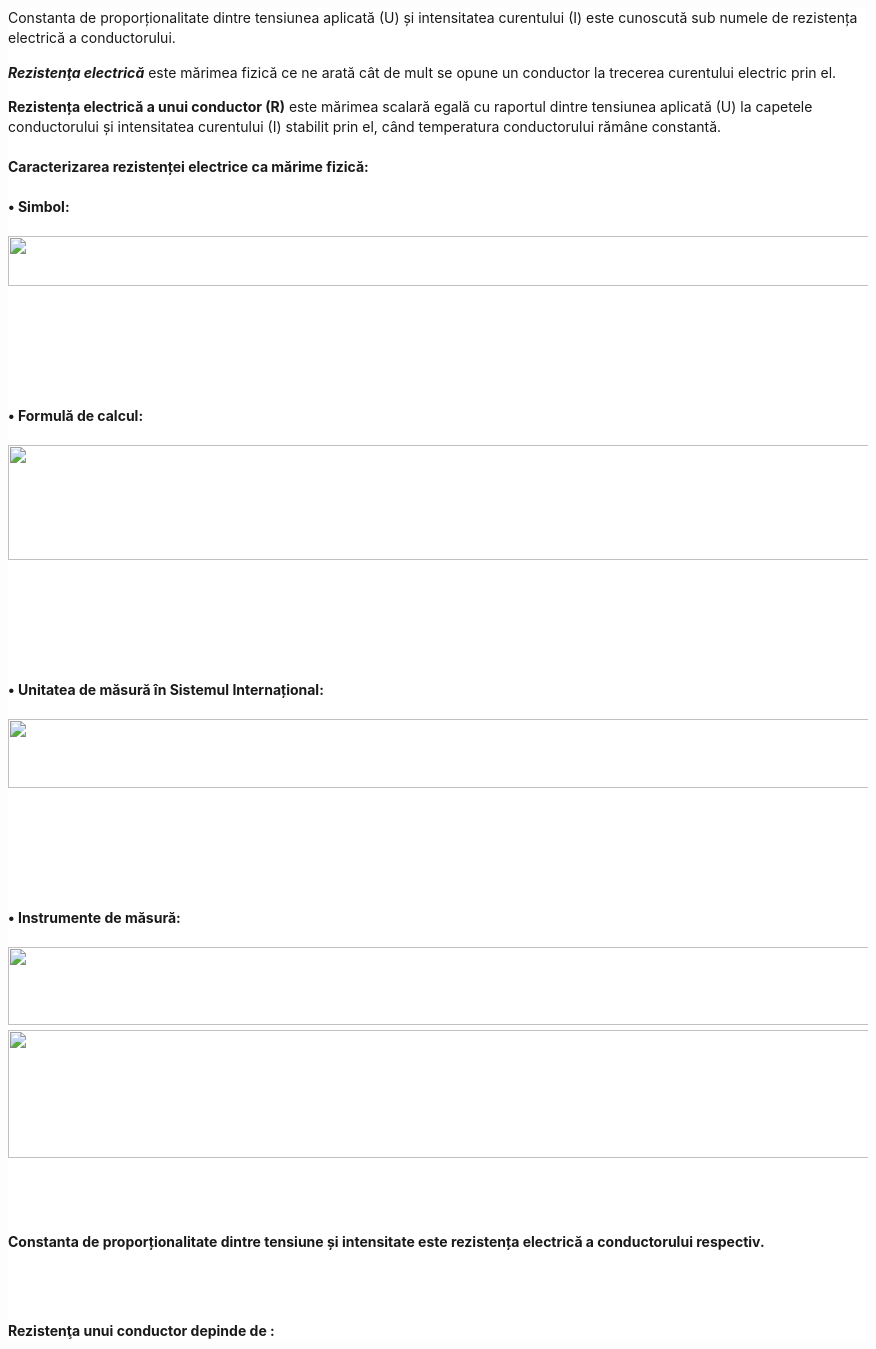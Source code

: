 
Constanta de proporționalitate dintre tensiunea aplicată (U) și intensitatea curentului (I) este cunoscută sub numele de rezistența electrică a conductorului.

_**Rezistenţa electrică**_ este mărimea fizică ce ne arată cât de mult se opune un conductor la trecerea curentului electric prin el.



**Rezistența electrică a unui conductor (R)** este mărimea scalară egală cu raportul dintre tensiunea aplicată (U) la capetele conductorului și intensitatea curentului (I) stabilit prin el, când temperatura conductorului rămâne constantă.

#### Caracterizarea rezistenței electrice ca mărime fizică:

#### •	Simbol: 

<Img className="img-responsive4" src="fizica/clasa8/capitolul2/2_2_4_Poza0_0_SimbolRezistenta.jpg" width="1000" height="50" />

<br></br>
<br></br>


#### •	Formulă de calcul: 

<Img className="img-responsive4" src="fizica/clasa8/capitolul2/2_2_4_Poza0_FormulaCalculRezistenta_vers2.jpg" width="1000" height="115" />

<br></br>
<br></br>

#### •	Unitatea de măsură în Sistemul Internațional: 

<Img className="img-responsive4" src="fizica/clasa8/capitolul2/2_2_4_Poza0bis_UnitateMasuraRezistentaSimplificata.jpg" width="1000" height="69" />


<br></br>
<br></br>

#### •	Instrumente de măsură: 


<Img className="img-responsive4" src="fizica/clasa8/capitolul2/2_2_4_Poza0bis2_InstrumentDeMasuraRezistenta.jpg" width="1000" height="78" />



<Img className="img-responsive4" src="fizica/clasa8/capitolul2/2_2_4_Poza0bis3_SimbolOhmmetru.jpg" width="1000" height="128" />



<br></br>



**Constanta de proporționalitate dintre tensiune și intensitate este rezistența electrică a conductorului respectiv.**

<br></br>


**Rezistenţa unui conductor depinde de :**
